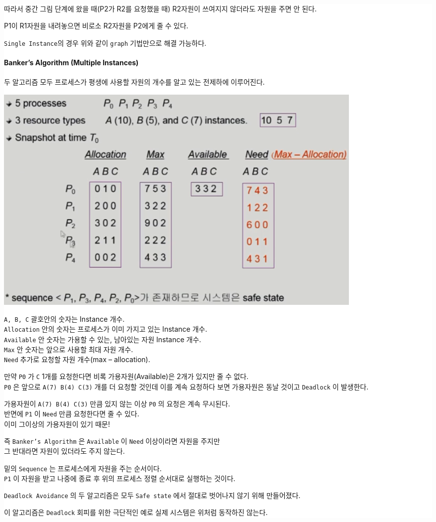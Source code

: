 따라서 중간 그림 단계에 왔을 때(P2가 R2를 요청했을 때) R2자원이 쓰여지지 않더라도 자원을 주면 안 된다.  

P1이 R1자원을 내려놓으면 비로소 R2자원을 P2에게 줄 수 있다.  

`Single Instance`의 경우 위와 같이 `graph` 기법만으로 해결 가능하다.  

#### Banker’s Algorithm (Multiple Instances)  

두 알고리즘 모두 프로세스가 평생에 사용할 자원의 개수를 알고 있는 전제하에 이루어진다.  

![os_9_6](/assets/OS/OS_9_6.png)  

`A, B, C` 괄호안의 숫자는 Instance 개수.  
`Allocation` 안의 숫자는 프로세스가 이미 가지고 있는 Instance 개수.  
`Available` 안 숫자는 가용할 수 있는, 남아있는 자원 Instance 개수.  
`Max` 안 숫자는 앞으로 사용할 최대 자원 개수.  
`Need` 추가로 요청할 자원 개수(max – allocation).  

만약 `P0` 가 `C` 1개를 요청한다면 비록 가용자원(Available)은 2개가 있지만 줄 수 없다.  
`P0` 은 앞으로 `A(7) B(4) C(3)` 개를 더 요청할 것인데 이를 계속 요청하다 보면 가용자원은 동날 것이고 `Deadlock` 이 발생한다.  

가용자원이 `A(7) B(4) C(3)` 만큼 있지 않는 이상 `P0` 의 요청은 계속 무시된다.  
반면에 `P1` 이 `Need` 만큼 요청한다면 줄 수 있다.  
이미 그이상의 가용자원이 있기 때문!

즉 `Banker’s Algorithm` 은 `Available` 이 `Need` 이상이라면 자원을 주지만  
그 반대라면 자원이 있더라도 주지 않는다.  

밑의 `Sequence` 는 프로세스에게 자원을 주는 순서이다.  
`P1` 이 자원을 받고 나중에 종료 후 위의 프로세스 정렬 순서대로 실행하는 것이다.  

`Deadlock Avoidance` 의 두 알고리즘은 모두 `Safe state` 에서 절대로 벗어나지 않기 위해 만들어졌다.  

이 알고리즘은 `Deadlock` 회피를 위한 극단적인 예로 실제 시스템은 위처럼 동작하진 않는다.  
